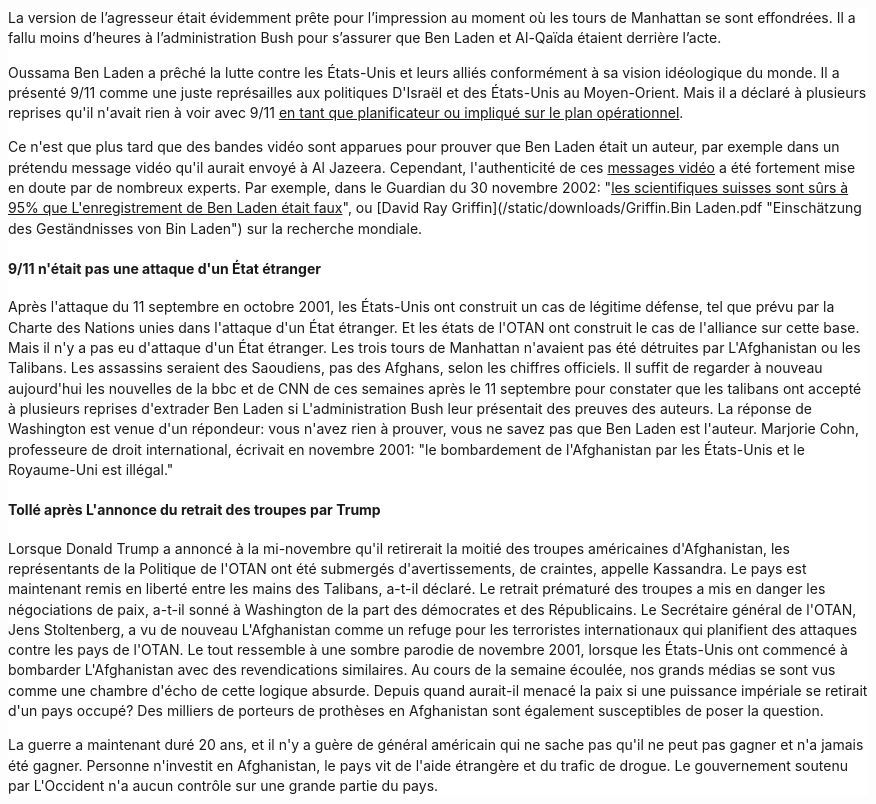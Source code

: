 La version de l’agresseur était évidemment prête pour l’impression au moment où les tours de Manhattan se sont effondrées. Il a fallu moins d’heures à l’administration Bush pour s’assurer que Ben Laden et Al-Qaïda étaient derrière l’acte.

Oussama Ben Laden a prêché la lutte contre les États-Unis et leurs alliés conformément à sa vision idéologique du monde. Il a présenté 9/11 comme une juste représailles aux politiques D'Israël et des États-Unis au Moyen-Orient. Mais il a déclaré à plusieurs reprises qu'il n'avait rien à voir avec 9/11 [en tant que planificateur ou impliqué sur le plan opérationnel](http://www.historycommons.org/context.jsp?item=a091301talibandenies "Planer oder Involvierter").

Ce n'est que plus tard que des bandes vidéo sont apparues pour prouver que Ben Laden était un auteur, par exemple dans un prétendu message vidéo qu'il aurait envoyé à Al Jazeera. Cependant, l'authenticité de ces [messages vidéo](https://www.aljazeera.com/news/2004/11/1/full-transcript-of-bin-ladins-speech "Full transcript of bin Ladin’s speech") a été fortement mise en doute par de nombreux experts. Par exemple, dans le Guardian du 30 novembre 2002: "[les scientifiques suisses sont sûrs à 95% que L'enregistrement de Ben Laden était faux](https://www.theguardian.com/world/2002/nov/30/alqaida.terrorism "Swiss scientists 95% sure that Bin Laden recording was fake")", ou [David Ray Griffin](/static/downloads/Griffin.Bin Laden.pdf "Einschätzung des Geständnisses von Bin Laden") sur la recherche mondiale.

#### 9/11 n'était pas une attaque d'un État étranger

Après l'attaque du 11 septembre en octobre 2001, les États-Unis ont construit un cas de légitime défense, tel que prévu par la Charte des Nations unies dans l'attaque d'un État étranger. Et les états de l'OTAN ont construit le cas de l'alliance sur cette base. Mais il n'y a pas eu d'attaque d'un État étranger. Les trois tours de Manhattan n'avaient pas été détruites par L'Afghanistan ou les Talibans. Les assassins seraient des Saoudiens, pas des Afghans, selon les chiffres officiels. Il suffit de regarder à nouveau aujourd'hui les nouvelles de la bbc et de CNN de ces semaines après le 11 septembre pour constater que les talibans ont accepté à plusieurs reprises d'extrader Ben Laden si L'administration Bush leur présentait des preuves des auteurs. La réponse de Washington est venue d'un répondeur: vous n'avez rien à prouver, vous ne savez pas que Ben Laden est l'auteur. Marjorie Cohn, professeure de droit international, écrivait en novembre 2001: "le bombardement de l'Afghanistan par les États-Unis et le Royaume-Uni est illégal."

#### Tollé après L'annonce du retrait des troupes par Trump

Lorsque Donald Trump a annoncé à la mi-novembre qu'il retirerait la moitié des troupes américaines d'Afghanistan, les représentants de la Politique de l'OTAN ont été submergés d'avertissements, de craintes, appelle Kassandra. Le pays est maintenant remis en liberté entre les mains des Talibans, a-t-il déclaré. Le retrait prématuré des troupes a mis en danger les négociations de paix, a-t-il sonné à Washington de la part des démocrates et des Républicains. Le Secrétaire général de l'OTAN, Jens Stoltenberg, a vu de nouveau L'Afghanistan comme un refuge pour les terroristes internationaux qui planifient des attaques contre les pays de l'OTAN. Le tout ressemble à une sombre parodie de novembre 2001, lorsque les États-Unis ont commencé à bombarder L'Afghanistan avec des revendications similaires. Au cours de la semaine écoulée, nos grands médias se sont vus comme une chambre d'écho de cette logique absurde. Depuis quand aurait-il menacé la paix si une puissance impériale se retirait d'un pays occupé? Des milliers de porteurs de prothèses en Afghanistan sont également susceptibles de poser la question.

La guerre a maintenant duré 20 ans, et il n'y a guère de général américain qui ne sache pas qu'il ne peut pas gagner et n'a jamais été gagner. Personne n'investit en Afghanistan, le pays vit de l'aide étrangère et du trafic de drogue. Le gouvernement soutenu par L'Occident n'a aucun contrôle sur une grande partie du pays.
